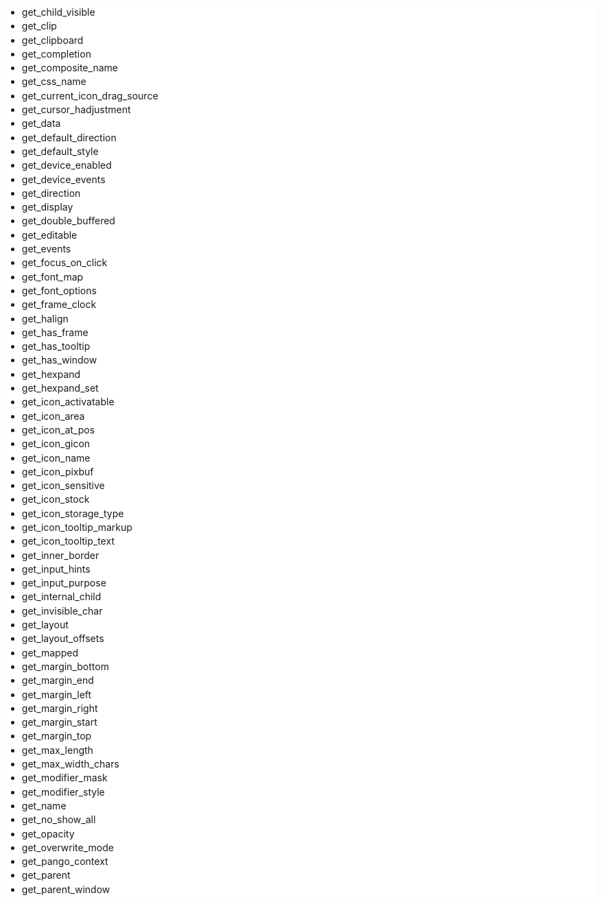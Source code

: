 - get_child_visible
- get_clip
- get_clipboard
- get_completion
- get_composite_name
- get_css_name
- get_current_icon_drag_source
- get_cursor_hadjustment
- get_data
- get_default_direction
- get_default_style
- get_device_enabled
- get_device_events
- get_direction
- get_display
- get_double_buffered
- get_editable
- get_events
- get_focus_on_click
- get_font_map
- get_font_options
- get_frame_clock
- get_halign
- get_has_frame
- get_has_tooltip
- get_has_window
- get_hexpand
- get_hexpand_set
- get_icon_activatable
- get_icon_area
- get_icon_at_pos
- get_icon_gicon
- get_icon_name
- get_icon_pixbuf
- get_icon_sensitive
- get_icon_stock
- get_icon_storage_type
- get_icon_tooltip_markup
- get_icon_tooltip_text
- get_inner_border
- get_input_hints
- get_input_purpose
- get_internal_child
- get_invisible_char
- get_layout
- get_layout_offsets
- get_mapped
- get_margin_bottom
- get_margin_end
- get_margin_left
- get_margin_right
- get_margin_start
- get_margin_top
- get_max_length
- get_max_width_chars
- get_modifier_mask
- get_modifier_style
- get_name
- get_no_show_all
- get_opacity
- get_overwrite_mode
- get_pango_context
- get_parent
- get_parent_window